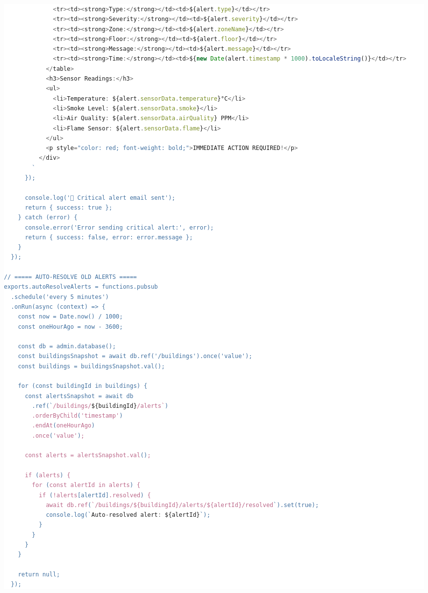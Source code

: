 ```javascript
              <tr><td><strong>Type:</strong></td><td>${alert.type}</td></tr>
              <tr><td><strong>Severity:</strong></td><td>${alert.severity}</td></tr>
              <tr><td><strong>Zone:</strong></td><td>${alert.zoneName}</td></tr>
              <tr><td><strong>Floor:</strong></td><td>${alert.floor}</td></tr>
              <tr><td><strong>Message:</strong></td><td>${alert.message}</td></tr>
              <tr><td><strong>Time:</strong></td><td>${new Date(alert.timestamp * 1000).toLocaleString()}</td></tr>
            </table>
            <h3>Sensor Readings:</h3>
            <ul>
              <li>Temperature: ${alert.sensorData.temperature}°C</li>
              <li>Smoke Level: ${alert.sensorData.smoke}</li>
              <li>Air Quality: ${alert.sensorData.airQuality} PPM</li>
              <li>Flame Sensor: ${alert.sensorData.flame}</li>
            </ul>
            <p style="color: red; font-weight: bold;">IMMEDIATE ACTION REQUIRED!</p>
          </div>
        `
      });

      console.log('📧 Critical alert email sent');
      return { success: true };
    } catch (error) {
      console.error('Error sending critical alert:', error);
      return { success: false, error: error.message };
    }
  });

// ===== AUTO-RESOLVE OLD ALERTS =====
exports.autoResolveAlerts = functions.pubsub
  .schedule('every 5 minutes')
  .onRun(async (context) => {
    const now = Date.now() / 1000;
    const oneHourAgo = now - 3600;

    const db = admin.database();
    const buildingsSnapshot = await db.ref('/buildings').once('value');
    const buildings = buildingsSnapshot.val();

    for (const buildingId in buildings) {
      const alertsSnapshot = await db
        .ref(`/buildings/${buildingId}/alerts`)
        .orderByChild('timestamp')
        .endAt(oneHourAgo)
        .once('value');

      const alerts = alertsSnapshot.val();
      
      if (alerts) {
        for (const alertId in alerts) {
          if (!alerts[alertId].resolved) {
            await db.ref(`/buildings/${buildingId}/alerts/${alertId}/resolved`).set(true);
            console.log(`Auto-resolved alert: ${alertId}`);
          }
        }
      }
    }

    return null;
  });
```
